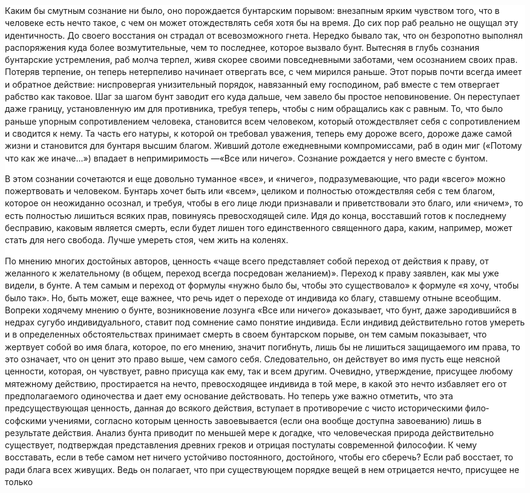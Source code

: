 Каким бы смутным сознание ни было, оно порождается бунтар­ским порывом:
внезапным ярким чувством того, что в человеке есть нечто такое, с чем
он может отождествлять себя хотя бы на время. До сих пор раб реально
не ощущал эту идентичность. До своего восстания он страдал от
всевозможного гнета. Нередко бывало так, что он безропотно
выполнял распоряжения куда более возмутитель­ные, чем то последнее,
которое вызвало бунт. Вытесняя в глубь сознания бунтарские устремления,
раб молча терпел, живя скорее своими повседневными заботами, чем
осознанием своих прав. Потеряв терпение, он теперь нетерпеливо
начинает отвергать все, с чем мирился раньше. Этот порыв почти всегда
имеет и обратное действие: ниспровергая унизительный порядок, навязанный
ему господином, раб вместе с тем отвергает рабство как таковое. Шаг за
шагом бунт заводит его куда дальше, чем завело бы простое
неповиновение. Он переступает даже границу, установленную
им для противника, требуя теперь, чтобы с ним обращались как с равным.
То, что было раньше упорным сопротивлением человека, становится всем
человеком, который отождествляет себя с сопро­тивлением и сводится к
нему. Та часть его натуры, к которой он требовал уважения, теперь ему
дороже всего, дороже даже самой жизни и становится для бунтаря высшим
благом. Живший дотоле ежедневными компромиссами, раб в один миг («Потому
что как же иначе...») впадает в непримиримость —«Все или ничего».
Сознание рождается у него вместе с бунтом.

В этом сознании сочетаются и еще довольно туманное «все», и «ничего»,
подразумевающие, что ради «всего» можно пожертвовать и человеком.
Бунтарь хочет быть или «всем», целиком и полностью отождествляя себя
с тем благом, которое он неожиданно осознал, и требуя, чтобы в его лице
люди признавали и приветствовали это благо, или «ничем», то есть
полностью лишиться всяких прав, повинуясь превосходящей силе. Идя
до конца, восставший готов к последнему бесправию, каковым является
смерть, если будет лишен того единственного священного дара, каким,
например, может стать для него свобода. Лучше умереть стоя, чем жить на
коленях.

По мнению многих достойных авторов, ценность «чаще всего представляет
собой переход от действия к праву, от желанного к желательному (в
общем, переход всегда посредован желанием)». Переход к праву
заявлен, как мы уже видели, в бунте. А тем самым и переход от
формулы «нужно было бы, чтобы это существовало» к формуле «я хочу,
чтобы было так». Но, быть может, еще важнее, что речь идет о переходе
от индивида ко благу, ставшему отныне всеобщим. Вопреки ходячему мнению
о бунте, возникновение ло­зунга «Все или ничего» доказывает, что бунт,
даже зародившийся в недрах сугубо индивидуального, ставит под сомнение
само понятие индивида. Если индивид действительно готов умереть и в
опреде­ленных обстоятельствах принимает смерть в своем бунтарском
порыве, он тем самым показывает, что жертвует собой во имя блага,
которое, по его мнению, значит погибнуть, лишь бы не лишиться
защищаемого им права, то это означает, что он ценит это право
выше, чем самого себя. Следовательно, он действует во имя пусть еще
неясной ценности, которая, он чувствует, равно присуща как ему, так и
всем другим. Очевидно, утверждение, присущее любому мятежному
действию, простирается на нечто, превосходящее инди­вида в той
мере, в какой это нечто избавляет его от предполагаемого одиночества и
дает ему основание действовать. Но теперь уже важно отметить, что эта
предсуществующая ценность, данная до всякого действия, вступает в
противоречие с чисто историческими фило­софскими учениями, согласно
которым ценность завоевывается (если она вообще доступна завоеванию)
лишь в результате дейст­вия. Анализ бунта приводит по меньшей мере к
догадке, что человеческая природа действительно существует, подтверждая
пред­ставления древних греков и отрицая постулаты современной
фило­софии. К чему восставать, если в тебе самом нет ничего
устойчиво постоянного, достойного, чтобы его сберечь? Если раб
восстает, то ради блага всех живущих. Ведь он полагает, что при
существую­щем порядке вещей в нем отрицается нечто, присущее не только
